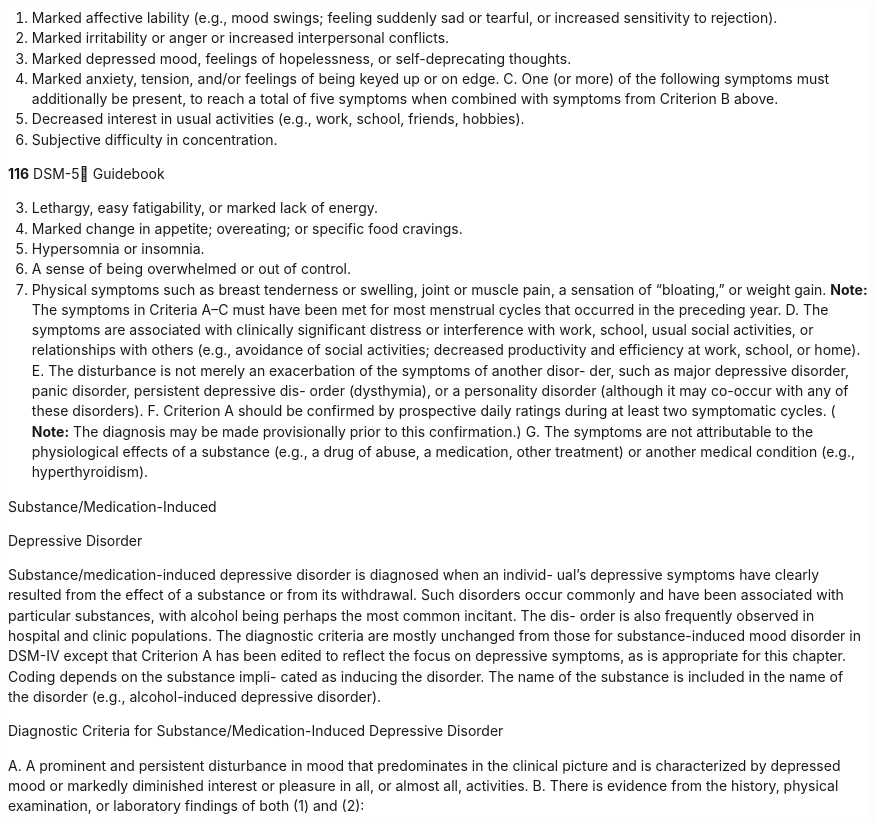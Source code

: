 1. Marked affective lability (e.g., mood swings; feeling suddenly sad or tearful, or
    increased sensitivity to rejection).
2. Marked irritability or anger or increased interpersonal conflicts.
3. Marked depressed mood, feelings of hopelessness, or self-deprecating
    thoughts.
4. Marked anxiety, tension, and/or feelings of being keyed up or on edge.
C. One (or more) of the following symptoms must additionally be present, to reach a
total of five symptoms when combined with symptoms from Criterion B above.
1. Decreased interest in usual activities (e.g., work, school, friends, hobbies).
2. Subjective difficulty in concentration.


**116** DSM-5 Guidebook

3. Lethargy, easy fatigability, or marked lack of energy.
4. Marked change in appetite; overeating; or specific food cravings.
5. Hypersomnia or insomnia.
6. A sense of being overwhelmed or out of control.
7. Physical symptoms such as breast tenderness or swelling, joint or muscle pain,
    a sensation of “bloating,” or weight gain.
**Note:** The symptoms in Criteria A–C must have been met for most menstrual cycles
that occurred in the preceding year.
D. The symptoms are associated with clinically significant distress or interference with
work, school, usual social activities, or relationships with others (e.g., avoidance of
social activities; decreased productivity and efficiency at work, school, or home).
E. The disturbance is not merely an exacerbation of the symptoms of another disor-
der, such as major depressive disorder, panic disorder, persistent depressive dis-
order (dysthymia), or a personality disorder (although it may co-occur with any of
these disorders).
F. Criterion A should be confirmed by prospective daily ratings during at least two
symptomatic cycles. ( **Note:** The diagnosis may be made provisionally prior to this
confirmation.)
G. The symptoms are not attributable to the physiological effects of a substance (e.g.,
a drug of abuse, a medication, other treatment) or another medical condition (e.g.,
hyperthyroidism).

Substance/Medication-Induced

Depressive Disorder

Substance/medication-induced depressive disorder is diagnosed when an individ-
ual’s depressive symptoms have clearly resulted from the effect of a substance or
from its withdrawal. Such disorders occur commonly and have been associated with
particular substances, with alcohol being perhaps the most common incitant. The dis-
order is also frequently observed in hospital and clinic populations. The diagnostic
criteria are mostly unchanged from those for substance-induced mood disorder in
DSM-IV except that Criterion A has been edited to reflect the focus on depressive
symptoms, as is appropriate for this chapter. Coding depends on the substance impli-
cated as inducing the disorder. The name of the substance is included in the name of
the disorder (e.g., alcohol-induced depressive disorder).

Diagnostic Criteria for Substance/Medication-Induced
Depressive Disorder

A. A prominent and persistent disturbance in mood that predominates in the clinical
picture and is characterized by depressed mood or markedly diminished interest
or pleasure in all, or almost all, activities.
B. There is evidence from the history, physical examination, or laboratory findings of
both (1) and (2):
